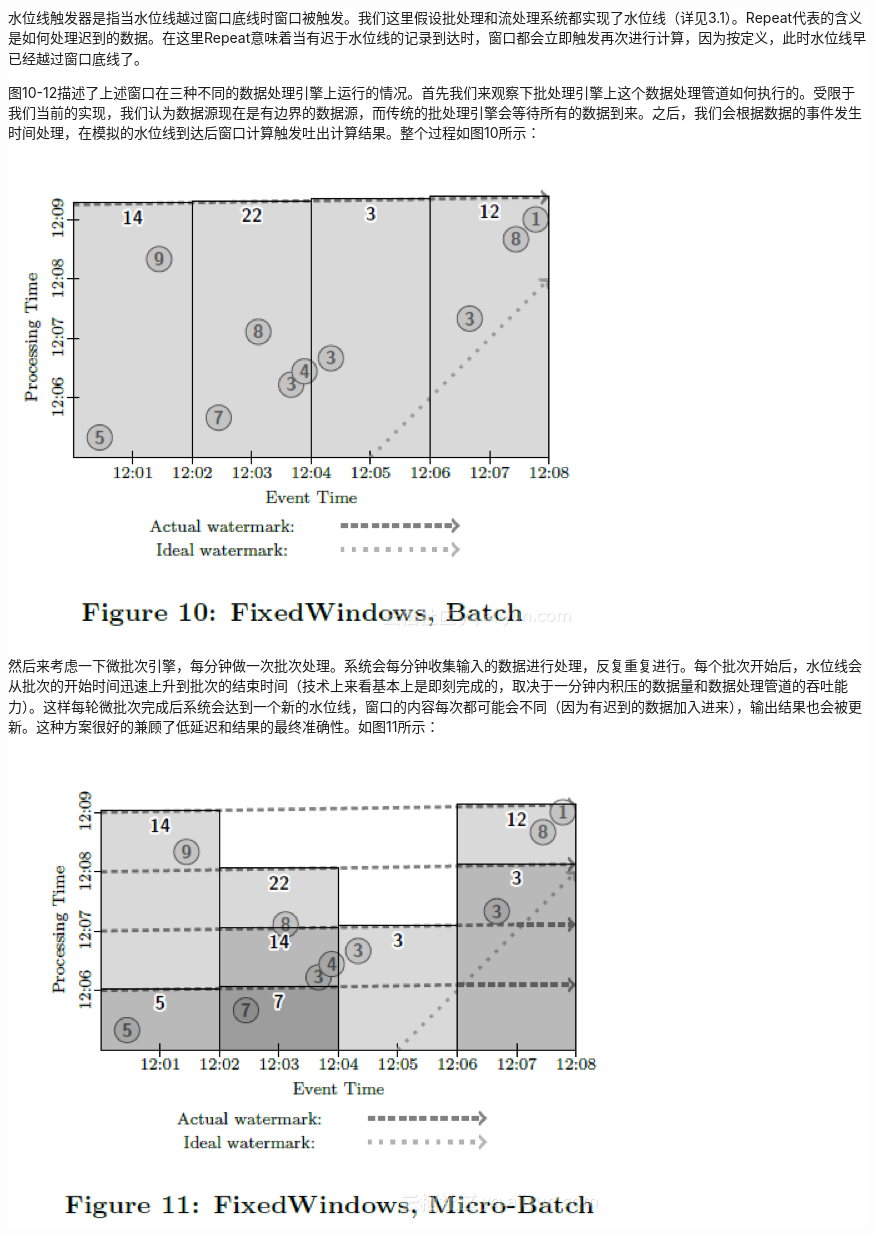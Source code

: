 水位线触发器是指当水位线越过窗口底线时窗口被触发。我们这里假设批处理和流处理系统都实现了水位线（详见3.1）。Repeat代表的含义是如何处理迟到的数据。在这里Repeat意味着当有迟于水位线的记录到达时，窗口都会立即触发再次进行计算，因为按定义，此时水位线早已经越过窗口底线了。

图10-12描述了上述窗口在三种不同的数据处理引擎上运行的情况。首先我们来观察下批处理引擎上这个数据处理管道如何执行的。受限于我们当前的实现，我们认为数据源现在是有边界的数据源，而传统的批处理引擎会等待所有的数据到来。之后，我们会根据数据的事件发生时间处理，在模拟的水位线到达后窗口计算触发吐出计算结果。整个过程如图10所示：

![img](TheDataflowModel.assets/8aa1145584f91c77fb72fd4bc7258888c0a446a5.png)

然后来考虑一下微批次引擎，每分钟做一次批次处理。系统会每分钟收集输入的数据进行处理，反复重复进行。每个批次开始后，水位线会从批次的开始时间迅速上升到批次的结束时间（技术上来看基本上是即刻完成的，取决于一分钟内积压的数据量和数据处理管道的吞吐能力）。这样每轮微批次完成后系统会达到一个新的水位线，窗口的内容每次都可能会不同（因为有迟到的数据加入进来），输出结果也会被更新。这种方案很好的兼顾了低延迟和结果的最终准确性。如图11所示：



![img](TheDataflowModel.assets/5b0d71485571ac800df9f74f9b319aef806caadc.png)
